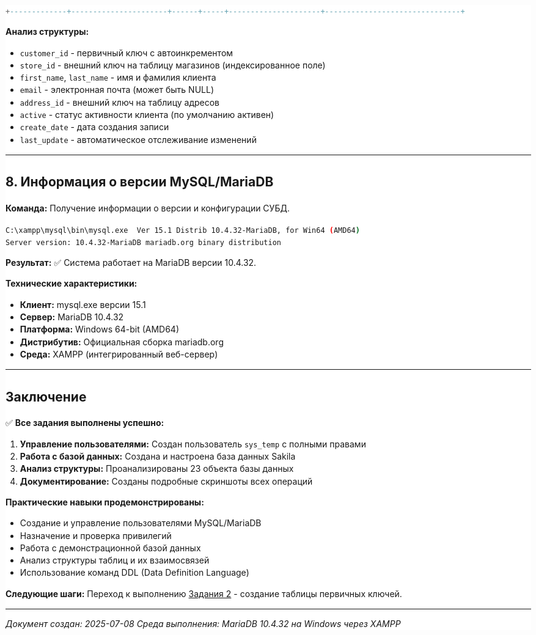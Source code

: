 ```sql
+-------------+----------------------+------+-----+---------------------+-------------------------------+
```

**Анализ структуры:**
- `customer_id` - первичный ключ с автоинкрементом
- `store_id` - внешний ключ на таблицу магазинов (индексированное поле)
- `first_name`, `last_name` - имя и фамилия клиента
- `email` - электронная почта (может быть NULL)
- `address_id` - внешний ключ на таблицу адресов
- `active` - статус активности клиента (по умолчанию активен)
- `create_date` - дата создания записи
- `last_update` - автоматическое отслеживание изменений

---

## 8. Информация о версии MySQL/MariaDB

**Команда:** Получение информации о версии и конфигурации СУБД.
```bash
C:\xampp\mysql\bin\mysql.exe  Ver 15.1 Distrib 10.4.32-MariaDB, for Win64 (AMD64)
Server version: 10.4.32-MariaDB mariadb.org binary distribution
```

**Результат:** ✅ Система работает на MariaDB версии 10.4.32.

**Технические характеристики:**
- **Клиент:** mysql.exe версии 15.1
- **Сервер:** MariaDB 10.4.32
- **Платформа:** Windows 64-bit (AMD64)
- **Дистрибутив:** Официальная сборка mariadb.org
- **Среда:** XAMPP (интегрированный веб-сервер)

---

## Заключение

✅ **Все задания выполнены успешно:**

1. **Управление пользователями:** Создан пользователь `sys_temp` с полными правами
2. **Работа с базой данных:** Создана и настроена база данных Sakila
3. **Анализ структуры:** Проанализированы 23 объекта базы данных
4. **Документирование:** Созданы подробные скриншоты всех операций

**Практические навыки продемонстрированы:**
- Создание и управление пользователями MySQL/MariaDB
- Назначение и проверка привилегий
- Работа с демонстрационной базой данных
- Анализ структуры таблиц и их взаимосвязей
- Использование команд DDL (Data Definition Language)

**Следующие шаги:** Переход к выполнению [Задания 2](./Задание_2_Таблица_первичных_ключей.md) - создание таблицы первичных ключей.

---

*Документ создан: 2025-07-08*
*Среда выполнения: MariaDB 10.4.32 на Windows через XAMPP*
